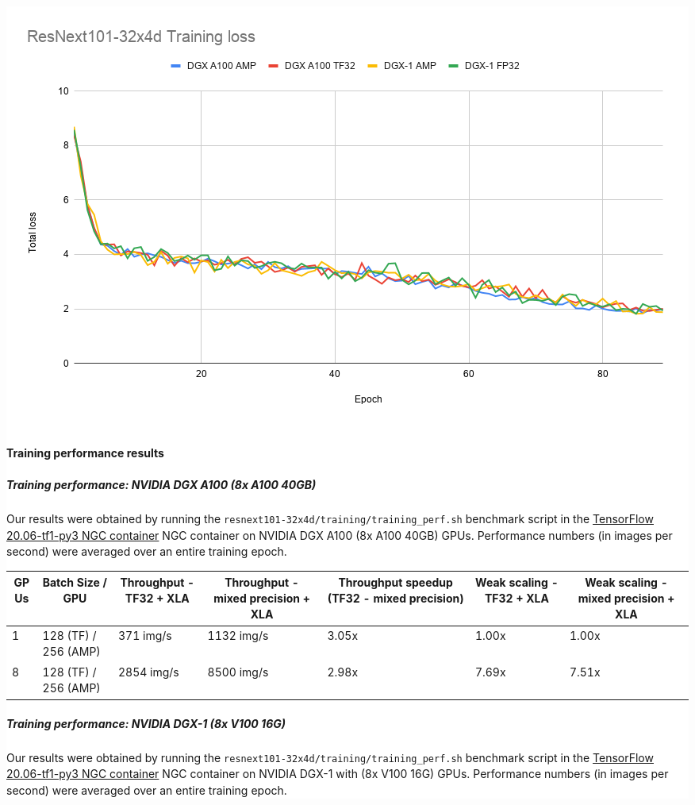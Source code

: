 ![TrainingLoss](./imgs/train_loss.png)

#### Training performance results

##### Training performance: NVIDIA DGX A100 (8x A100 40GB)
Our results were obtained by running the `resnext101-32x4d/training/training_perf.sh` benchmark script in the 
[TensorFlow 20.06-tf1-py3 NGC container](https://ngc.nvidia.com/catalog/containers/nvidia:tensorflow)  NGC container 
on NVIDIA DGX A100 (8x A100 40GB) GPUs. Performance numbers (in images per second) were averaged over an entire training epoch.


| GPUs | Batch Size / GPU | Throughput - TF32 + XLA | Throughput - mixed precision + XLA | Throughput speedup (TF32 - mixed precision) | Weak scaling - TF32 + XLA| Weak scaling - mixed precision + XLA |
|----|---------------|---------------|------------------------|-----------------|-----------|-------------------|
| 1  | 128 (TF) / 256 (AMP) | 371 img/s  | 1132 img/s    | 3.05x           | 1.00x     | 1.00x             |
| 8  | 128 (TF) / 256 (AMP) | 2854 img/s | 8500 img/s   | 2.98x           | 7.69x     | 7.51x             |


##### Training performance: NVIDIA DGX-1 (8x V100 16G)
Our results were obtained by running the `resnext101-32x4d/training/training_perf.sh` benchmark script in the 
[TensorFlow 20.06-tf1-py3 NGC container](https://ngc.nvidia.com/catalog/containers/nvidia:tensorflow)  NGC container 
on NVIDIA DGX-1 with (8x V100 16G) GPUs. Performance numbers (in images per second) were averaged over an entire training epoch.
